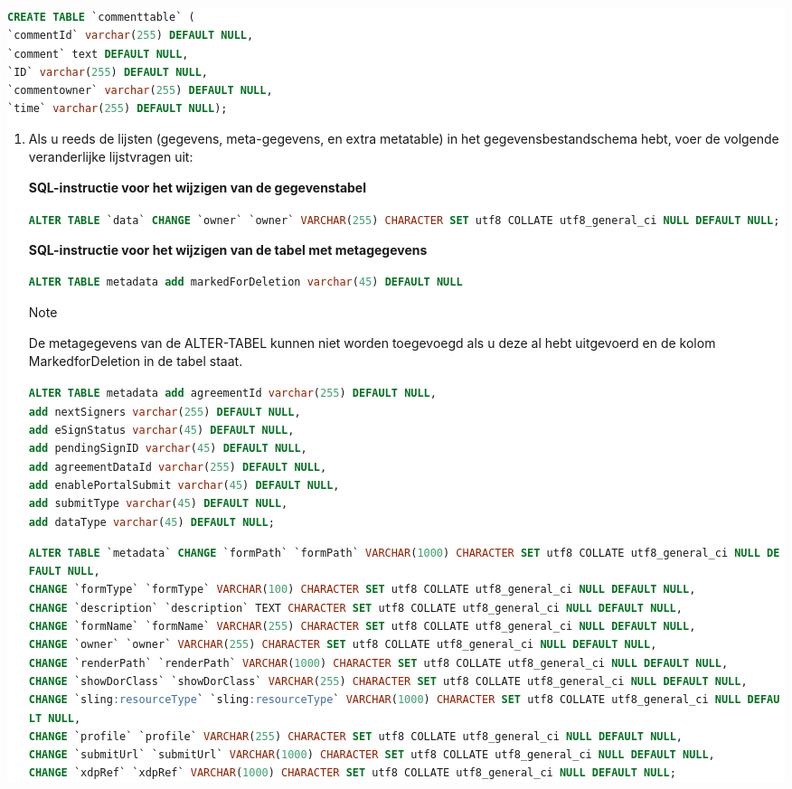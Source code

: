    ```sql
   CREATE TABLE `commenttable` (
   `commentId` varchar(255) DEFAULT NULL,
   `comment` text DEFAULT NULL,
   `ID` varchar(255) DEFAULT NULL,
   `commentowner` varchar(255) DEFAULT NULL,
   `time` varchar(255) DEFAULT NULL);
   ```

1. Als u reeds de lijsten (gegevens, meta-gegevens, en extra metatable) in het gegevensbestandschema hebt, voer de volgende veranderlijke lijstvragen uit:

   **SQL-instructie voor het wijzigen van de gegevenstabel**

   ```sql
   ALTER TABLE `data` CHANGE `owner` `owner` VARCHAR(255) CHARACTER SET utf8 COLLATE utf8_general_ci NULL DEFAULT NULL;
   ```

   **SQL-instructie voor het wijzigen van de tabel met metagegevens**

   ```sql
   ALTER TABLE metadata add markedForDeletion varchar(45) DEFAULT NULL
   ```

   >[!NOTE]
   >
   >De metagegevens van de ALTER-TABEL kunnen niet worden toegevoegd als u deze al hebt uitgevoerd en de kolom MarkedforDeletion in de tabel staat.

   ```sql
   ALTER TABLE metadata add agreementId varchar(255) DEFAULT NULL,
   add nextSigners varchar(255) DEFAULT NULL, 
   add eSignStatus varchar(45) DEFAULT NULL,
   add pendingSignID varchar(45) DEFAULT NULL,
   add agreementDataId varchar(255) DEFAULT NULL,
   add enablePortalSubmit varchar(45) DEFAULT NULL,
   add submitType varchar(45) DEFAULT NULL,
   add dataType varchar(45) DEFAULT NULL;
   ```

   ```sql
   ALTER TABLE `metadata` CHANGE `formPath` `formPath` VARCHAR(1000) CHARACTER SET utf8 COLLATE utf8_general_ci NULL DEFAULT NULL,
   CHANGE `formType` `formType` VARCHAR(100) CHARACTER SET utf8 COLLATE utf8_general_ci NULL DEFAULT NULL,
   CHANGE `description` `description` TEXT CHARACTER SET utf8 COLLATE utf8_general_ci NULL DEFAULT NULL,
   CHANGE `formName` `formName` VARCHAR(255) CHARACTER SET utf8 COLLATE utf8_general_ci NULL DEFAULT NULL,
   CHANGE `owner` `owner` VARCHAR(255) CHARACTER SET utf8 COLLATE utf8_general_ci NULL DEFAULT NULL,
   CHANGE `renderPath` `renderPath` VARCHAR(1000) CHARACTER SET utf8 COLLATE utf8_general_ci NULL DEFAULT NULL,
   CHANGE `showDorClass` `showDorClass` VARCHAR(255) CHARACTER SET utf8 COLLATE utf8_general_ci NULL DEFAULT NULL,
   CHANGE `sling:resourceType` `sling:resourceType` VARCHAR(1000) CHARACTER SET utf8 COLLATE utf8_general_ci NULL DEFAULT NULL,
   CHANGE `profile` `profile` VARCHAR(255) CHARACTER SET utf8 COLLATE utf8_general_ci NULL DEFAULT NULL,
   CHANGE `submitUrl` `submitUrl` VARCHAR(1000) CHARACTER SET utf8 COLLATE utf8_general_ci NULL DEFAULT NULL,
   CHANGE `xdpRef` `xdpRef` VARCHAR(1000) CHARACTER SET utf8 COLLATE utf8_general_ci NULL DEFAULT NULL;
   ```
